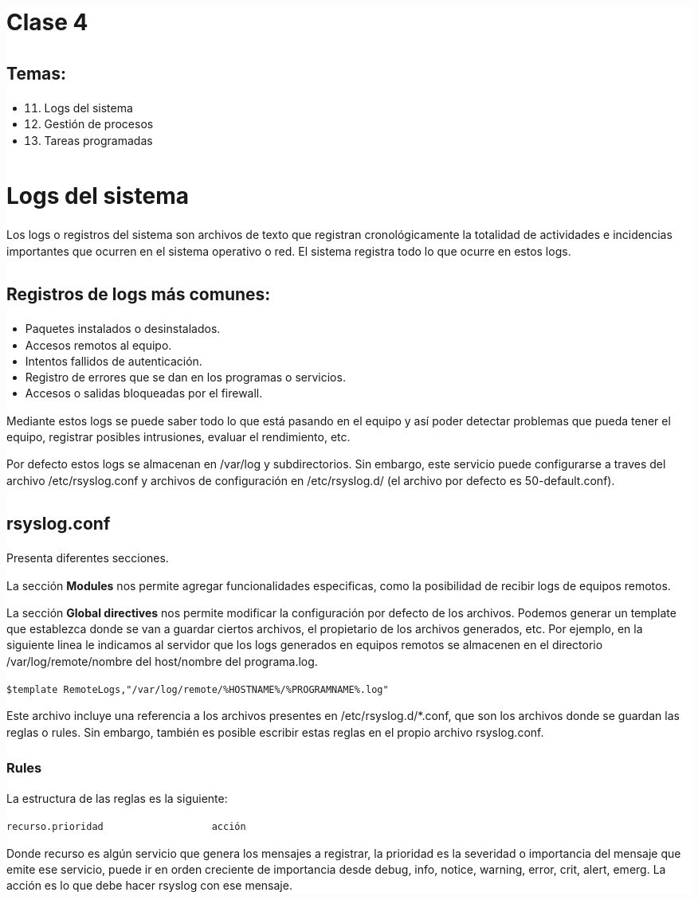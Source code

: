 # Clase 4

## Temas:

- 11. Logs del sistema
- 12. Gestión de procesos
- 13. Tareas programadas

# Logs del sistema

Los logs o registros del sistema son archivos de texto que registran cronológicamente la totalidad de actividades e incidencias importantes que ocurren en el sistema operativo o red. El sistema registra todo lo que ocurre en estos logs. 

## Registros de logs más comunes:

- Paquetes instalados o desinstalados.
- Accesos remotos al equipo.
- Intentos fallidos de autenticación.
- Registro de errores que se dan en los programas o servicios.
- Accesos o salidas bloqueadas por el firewall.

Mediante estos logs se puede saber todo lo que está pasando en el equipo y así poder detectar problemas que pueda tener el equipo, registrar posibles intrusiones, evaluar el rendimiento, etc.

Por defecto estos logs se almacenan en /var/log y subdirectorios. Sin embargo, este servicio puede configurarse a traves del archivo /etc/rsyslog.conf y archivos de configuración en /etc/rsyslog.d/ (el archivo por defecto es 50-default.conf).

## rsyslog.conf

Presenta diferentes secciones.

La sección **Modules** nos permite agregar funcionalidades especificas, como la posibilidad de recibir logs de equipos remotos.

La sección **Global directives** nos permite modificar la configuración por defecto de los archivos. Podemos generar un template que establezca donde se van a guardar ciertos archivos, el propietario de los archivos generados, etc. Por ejemplo, en la siguiente linea le indicamos al servidor que los logs generados en equipos remotos se almacenen en el directorio /var/log/remote/nombre del host/nombre del programa.log.

```
$template RemoteLogs,"/var/log/remote/%HOSTNAME%/%PROGRAMNAME%.log"
```

Este archivo incluye una referencia a los archivos presentes en /etc/rsyslog.d/*.conf, que son los archivos donde se guardan las reglas o rules. Sin embargo, también es posible escribir estas reglas en el propio archivo rsyslog.conf.

### Rules
La estructura de las reglas es la siguiente:
```
recurso.prioridad                   acción
```
Donde recurso es algún servicio que genera los mensajes a registrar, la prioridad es la severidad o importancia del mensaje que emite ese servicio, puede ir en orden creciente de importancia desde debug, info, notice, warning, error, crit, alert, emerg. La acción es lo que debe hacer rsyslog con ese mensaje.
